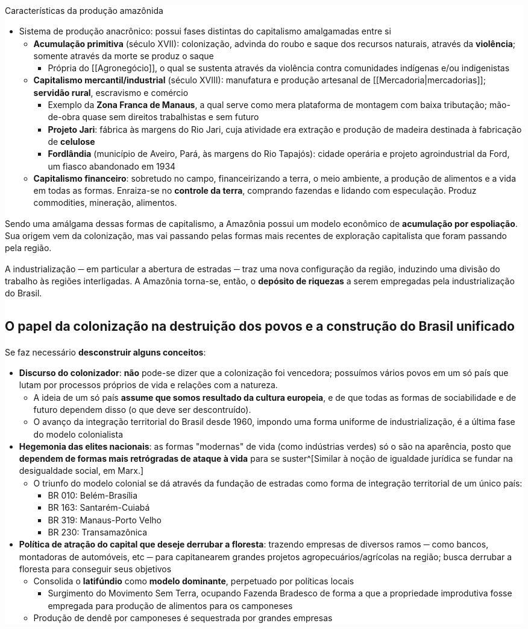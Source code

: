  Características da produção amazônida
 - Sistema de produção anacrônico: possui fases distintas do capitalismo amalgamadas entre si
	 - **Acumulação primitiva** (século XVII): colonização, advinda do roubo e saque dos recursos naturais, através da **violência**; somente através da morte se produz o saque
		 - Própria do [[Agronegócio]], o qual se sustenta através da violência contra comunidades indígenas e/ou indigenistas
	 - **Capitalismo mercantil/industrial** (século XVIII): manufatura e produção artesanal de [[Mercadoria|mercadorias]]; **servidão rural**, escravismo e comércio
		 - Exemplo da **Zona Franca de Manaus**, a qual serve como mera plataforma de montagem com baixa tributação; mão-de-obra quase sem direitos trabalhistas e sem futuro
		 - **Projeto Jari**: fábrica às margens do Rio Jari, cuja atividade era extração e produção de madeira destinada à fabricação de **celulose**
		 - **Fordlândia** (município de Aveiro, Pará, às margens do Rio Tapajós): cidade operária e projeto agroindustrial da Ford, um fiasco abandonado em 1934
	- **Capitalismo financeiro**: sobretudo no campo, financeirizando a terra, o meio ambiente, a produção de alimentos e a vida em todas as formas. Enraiza-se no **controle da terra**, comprando fazendas e lidando com especulação. Produz commodities, mineração, alimentos. 

Sendo uma amálgama dessas formas de capitalismo, a Amazônia possui um modelo econômico de **acumulação por espoliação**. Sua origem vem da colonização, mas vai passando pelas formas mais recentes de exploração capitalista que foram passando pela região.

A industrialização ─ em particular a abertura de estradas ─ traz uma nova configuração da região, induzindo uma divisão do trabalho às regiões interligadas. A Amazônia torna-se, então, o **depósito de riquezas** a serem empregadas pela industrialização do Brasil. 

## O papel da colonização na destruição dos povos e a construção do Brasil unificado
Se faz necessário **desconstruir alguns conceitos**:
- **Discurso do colonizador**: **não** pode-se dizer que a colonização foi vencedora; possuímos vários povos em um só país que lutam por processos próprios de vida e relações com a natureza. 
	- A ideia de um só país **assume que somos resultado da cultura europeia**, e de que todas as formas de sociabilidade e de futuro dependem disso (o que deve ser descontruído).
	- O avanço da integração territorial do Brasil desde 1960, impondo uma forma uniforme de industrialização, é a última fase do modelo colonialista
- **Hegemonia das elites nacionais**: as formas "modernas" de vida (como indústrias verdes) só o são na aparência, posto que **dependem de formas mais retrógradas de ataque à vida** para se suster^[Similar à noção de igualdade jurídica se fundar na desigualdade social, em Marx.]
	- O triunfo do modelo colonial se dá através da fundação de estradas como forma de integração territorial de um único país:
		- BR 010: Belém-Brasília
		- BR 163: Santarém-Cuiabá
		- BR 319: Manaus-Porto Velho
		- BR 230: Transamazônica
- **Política de atração do capital que deseje derrubar a floresta**: trazendo empresas de diversos ramos ─ como bancos, montadoras de automóveis, etc ─ para capitanearem grandes projetos agropecuários/agrícolas na região; busca derrubar a floresta para conseguir seus objetivos
	- Consolida o **latifúndio** como **modelo dominante**, perpetuado por políticas locais
		- Surgimento do Movimento Sem Terra, ocupando Fazenda Bradesco de forma a que a propriedade improdutiva fosse empregada para produção de alimentos para os camponeses
	- Produção de dendê por camponeses é sequestrada por grandes empresas 
